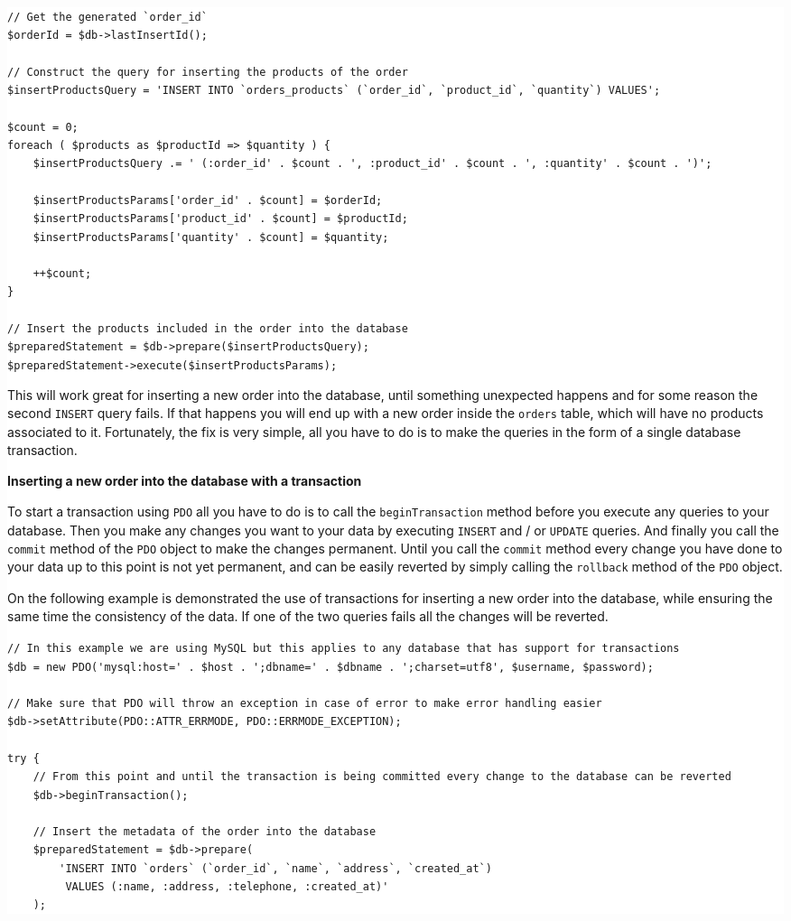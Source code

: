     // Get the generated `order_id`
    $orderId = $db->lastInsertId();

    // Construct the query for inserting the products of the order
    $insertProductsQuery = 'INSERT INTO `orders_products` (`order_id`, `product_id`, `quantity`) VALUES';
    
    $count = 0;
    foreach ( $products as $productId => $quantity ) {
        $insertProductsQuery .= ' (:order_id' . $count . ', :product_id' . $count . ', :quantity' . $count . ')';
        
        $insertProductsParams['order_id' . $count] = $orderId;
        $insertProductsParams['product_id' . $count] = $productId;
        $insertProductsParams['quantity' . $count] = $quantity;
        
        ++$count;
    }
    
    // Insert the products included in the order into the database
    $preparedStatement = $db->prepare($insertProductsQuery);
    $preparedStatement->execute($insertProductsParams);

This will work great for inserting a new order into the database, until something unexpected happens and for some reason the second `INSERT` query fails. If that happens you will end up with a new order inside the `orders` table, which will have no products associated to it. Fortunately, the fix is very simple, all you have to do is to make the queries in the form of a single database transaction.

**Inserting a new order into the database with a transaction**

To start a transaction using `PDO` all you have to do is to call the `beginTransaction` method before you execute any queries to your database. Then you make any changes you want to your data by executing `INSERT` and / or `UPDATE` queries. And finally you call the `commit` method of the `PDO` object to make the changes permanent. Until you call the `commit` method every change you have done to your data up to this point is not yet permanent, and can be easily reverted by simply calling the `rollback` method of the `PDO` object.

On the following example is demonstrated the use of transactions for inserting a new order into the database, while ensuring the same time the consistency of the data. If one of the two queries fails all the changes will be reverted.

    // In this example we are using MySQL but this applies to any database that has support for transactions
    $db = new PDO('mysql:host=' . $host . ';dbname=' . $dbname . ';charset=utf8', $username, $password);    
    
    // Make sure that PDO will throw an exception in case of error to make error handling easier
    $db->setAttribute(PDO::ATTR_ERRMODE, PDO::ERRMODE_EXCEPTION);
    
    try {
        // From this point and until the transaction is being committed every change to the database can be reverted
        $db->beginTransaction();    
        
        // Insert the metadata of the order into the database
        $preparedStatement = $db->prepare(
            'INSERT INTO `orders` (`order_id`, `name`, `address`, `created_at`)
             VALUES (:name, :address, :telephone, :created_at)'
        );
        

  [emulate-prepares-injection]: https://stackoverflow.com/questions/134099/are-pdo-prepared-statements-sufficient-to-prevent-sql-injection/12202218#12202218
  [pdo-fallback]: https://github.com/php/php-src/blob/master/ext/pdo_mysql/mysql_driver.c#L210
  [mysql-prep-stmt]: http://dev.mysql.com/doc/en/sql-syntax-prepared-statements.html
  [1]: https://stackoverflow.com/questions/134099/are-pdo-prepared-statements-sufficient-to-prevent-sql-injection/12202218#12202218
  [1]: http://php.net/manual/en/intro.pdo.php
  [2]: http://php.net/manual/en/pdo.drivers.php
  [3]: http://php.net/manual/en/pdo.prepare.php